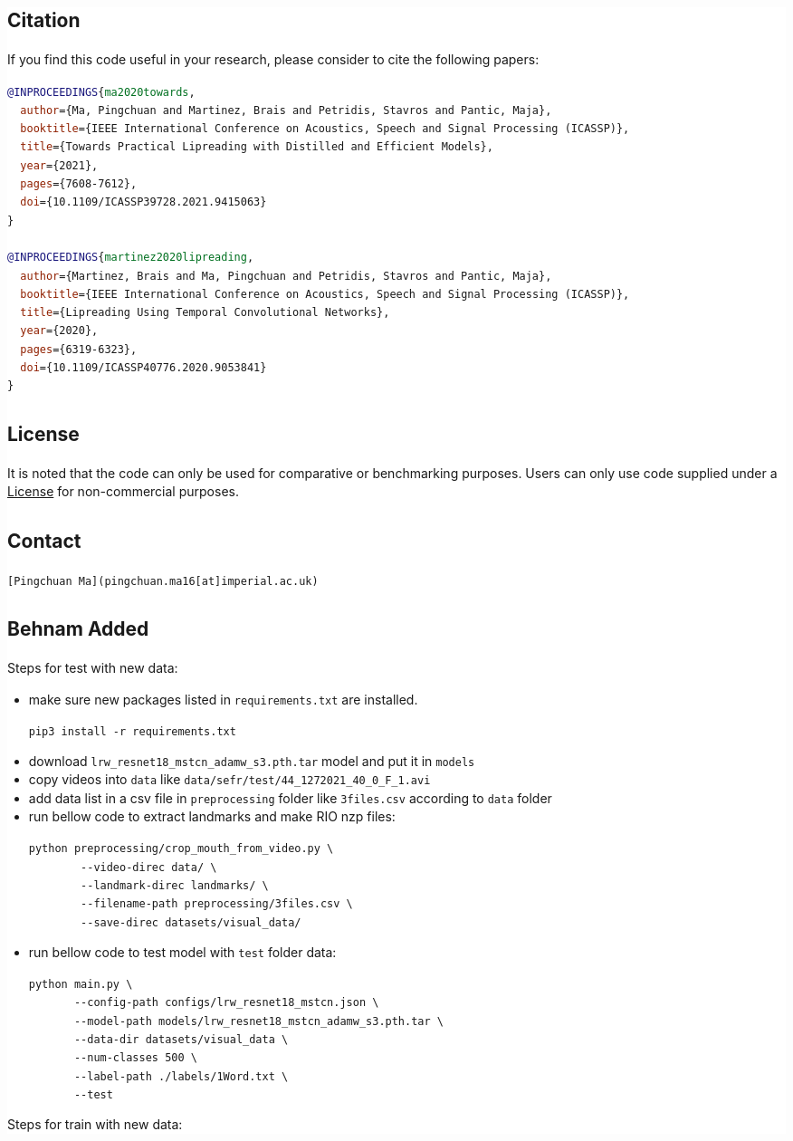 ## Citation

If you find this code useful in your research, please consider to cite the following papers:

```bibtex
@INPROCEEDINGS{ma2020towards,
  author={Ma, Pingchuan and Martinez, Brais and Petridis, Stavros and Pantic, Maja},
  booktitle={IEEE International Conference on Acoustics, Speech and Signal Processing (ICASSP)},
  title={Towards Practical Lipreading with Distilled and Efficient Models},
  year={2021},
  pages={7608-7612},
  doi={10.1109/ICASSP39728.2021.9415063}
}

@INPROCEEDINGS{martinez2020lipreading,
  author={Martinez, Brais and Ma, Pingchuan and Petridis, Stavros and Pantic, Maja},
  booktitle={IEEE International Conference on Acoustics, Speech and Signal Processing (ICASSP)},
  title={Lipreading Using Temporal Convolutional Networks},
  year={2020},
  pages={6319-6323},
  doi={10.1109/ICASSP40776.2020.9053841}
}
```

## License

It is noted that the code can only be used for comparative or benchmarking purposes. Users can only use code supplied under a [License](./LICENSE) for non-commercial purposes.

## Contact

```
[Pingchuan Ma](pingchuan.ma16[at]imperial.ac.uk)
```

## Behnam Added
Steps for test with new data:
- make sure new packages listed in `requirements.txt` are installed.
  ```
  pip3 install -r requirements.txt 
  ```
- download `lrw_resnet18_mstcn_adamw_s3.pth.tar` model and put it in `models`
- copy videos into `data` like `data/sefr/test/44_1272021_40_0_F_1.avi`
- add data list in a csv file in `preprocessing` folder like `3files.csv` according to `data` folder
- run bellow code to extract landmarks and make RIO nzp files:
  ```
  python preprocessing/crop_mouth_from_video.py \
          --video-direc data/ \
          --landmark-direc landmarks/ \
          --filename-path preprocessing/3files.csv \
          --save-direc datasets/visual_data/
  ```
- run bellow code to test model with `test` folder data:
  ```
  python main.py \
         --config-path configs/lrw_resnet18_mstcn.json \
         --model-path models/lrw_resnet18_mstcn_adamw_s3.pth.tar \
         --data-dir datasets/visual_data \
         --num-classes 500 \
         --label-path ./labels/1Word.txt \
         --test
  ```
Steps for train with new data: